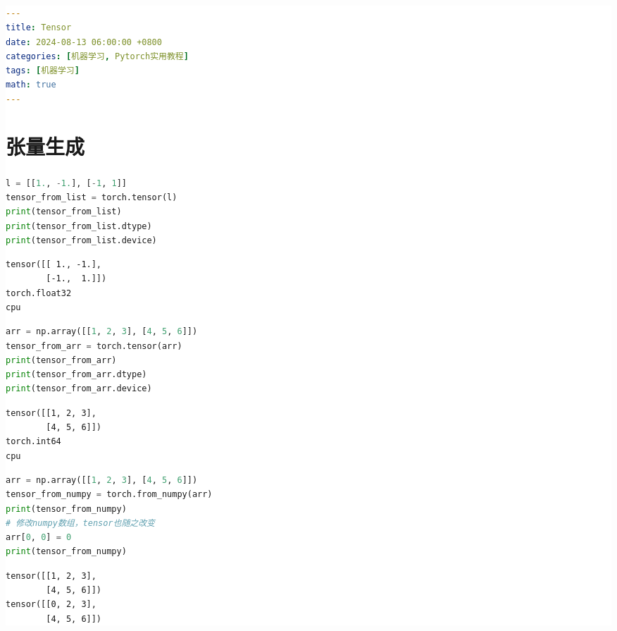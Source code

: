 ```yaml
---
title: Tensor
date: 2024-08-13 06:00:00 +0800
categories: [机器学习, Pytorch实用教程]
tags: [机器学习]
math: true
---
```


# 张量生成


```python
l = [[1., -1.], [-1, 1]]
tensor_from_list = torch.tensor(l)
print(tensor_from_list)
print(tensor_from_list.dtype)
print(tensor_from_list.device)
```

    tensor([[ 1., -1.],
            [-1.,  1.]])
    torch.float32
    cpu



```python
arr = np.array([[1, 2, 3], [4, 5, 6]])
tensor_from_arr = torch.tensor(arr)
print(tensor_from_arr)
print(tensor_from_arr.dtype)
print(tensor_from_arr.device)
```

    tensor([[1, 2, 3],
            [4, 5, 6]])
    torch.int64
    cpu



```python
arr = np.array([[1, 2, 3], [4, 5, 6]])
tensor_from_numpy = torch.from_numpy(arr)
print(tensor_from_numpy)
# 修改numpy数组，tensor也随之改变
arr[0, 0] = 0
print(tensor_from_numpy)
```

    tensor([[1, 2, 3],
            [4, 5, 6]])
    tensor([[0, 2, 3],
            [4, 5, 6]])
